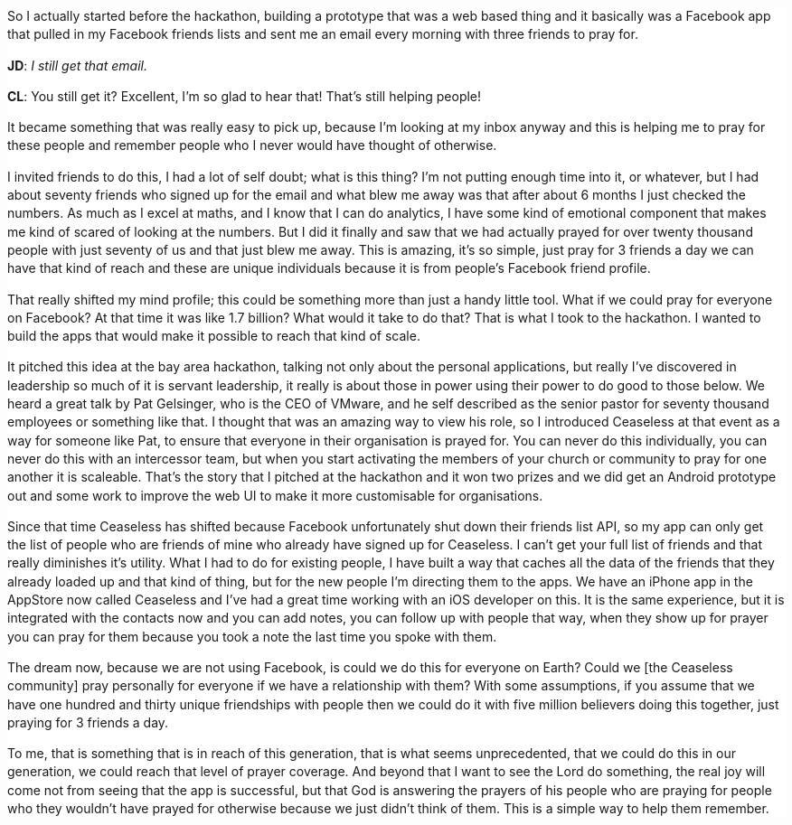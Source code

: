 So I actually started before the hackathon, building a prototype that was a web based thing and it basically was a Facebook app that pulled in my Facebook friends lists and sent me an email every morning with three friends to pray for.

**JD**: _I still get that email._

**CL**: You still get it? Excellent, I’m so glad to hear that! That’s still helping people!

It became something that was really easy to pick up, because I’m looking at my inbox anyway and this is helping me to pray for these people and remember people who I never would have thought of otherwise.

I invited friends to do this, I had a lot of self doubt; what is this thing? I’m not putting enough time into it, or whatever, but I had about seventy friends who signed up for the email and what blew me away was that after about 6 months I just checked the numbers. As much as I excel at maths, and I know that I can do analytics, I have some kind of emotional component that makes me kind of scared of looking at the numbers. But I did it finally and saw that we had actually prayed for over twenty thousand people with just seventy of us and that just blew me away. This is amazing, it’s so simple, just pray for 3 friends a day we can have that kind of reach and these are unique individuals because it is from people’s Facebook friend profile.

That really shifted my mind profile; this could be something more than just a handy little tool. What if we could pray for everyone on Facebook? At that time it was like 1.7 billion? What would it take to do that? That is what I took to the hackathon. I wanted to build the apps that would make it possible to reach that kind of scale.

It pitched this idea at the bay area hackathon, talking not only about the personal applications, but really I’ve discovered in leadership so much of it is servant leadership, it really is about those in power using their power to do good to those below. We heard a great talk by Pat Gelsinger, who is the CEO of VMware, and he self described as the senior pastor for seventy thousand employees or something like that. I thought that was an amazing way to view his role, so I introduced Ceaseless at that event as a way for someone like Pat, to ensure that everyone in their organisation is prayed for. You can never do this individually, you can never do this with an intercessor team, but when you start activating the members of your church or community to pray for one another it is scaleable. That’s the story that I pitched at the hackathon and it won two prizes and we did get an Android prototype out and some work to improve the web UI to make it more customisable for organisations.

Since that time Ceaseless has shifted because Facebook unfortunately shut down their friends list API, so my app can only get the list of people who are friends of mine who already have signed up for Ceaseless. I can’t get your full list of friends and that really diminishes it’s utility. What I had to do for existing people, I have built a way that caches all the data of the friends that they already loaded up and that kind of thing, but for the new people I’m directing them to the apps. We have an iPhone app in the AppStore now called Ceaseless and I’ve had a great time working with an iOS developer on this. It is the same experience, but it is integrated with the contacts now and you can add notes, you can follow up with people that way, when they show up for prayer you can pray for them because you took a note the last time you spoke with them.

The dream now, because we are not using Facebook, is could we do this for everyone on Earth? Could we [the Ceaseless community] pray personally for everyone if we have a relationship with them? With some assumptions, if you assume that we have one hundred and thirty unique friendships with people then we could do it with five million believers doing this together, just praying for 3 friends a day.

To me, that is something that is in reach of this generation, that is what seems unprecedented, that we could do this in our generation, we could reach that level of prayer coverage. And beyond that I want to see the Lord do something, the real joy will come not from seeing that the app is successful, but that God is answering the prayers of his people who are praying for people who they wouldn’t have prayed for otherwise because we just didn’t think of them. This is a simple way to help them remember.
